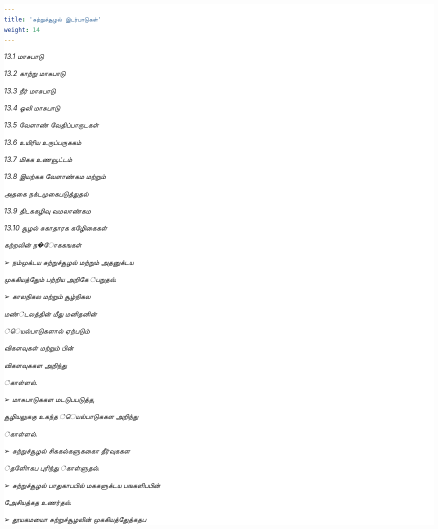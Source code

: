 ```yaml
---
title: 'சுற்றுச்சூழல் இடர்பாடுகள்'
weight: 14
---
```


  

_13.1 மாசுபாடு_

_13.2 காற்று மாசுபாடு_

_13.3 நீர் மாசுபாடு_

_13.4 ஒலி மாசுபாடு_

_13.5 வேளாண் வேதிப்பாருடகள்_

_13.6 உயிரிய உருப்பருககம்_

_13.7 மிகக உணவூட்டம்_

_13.8 இயற்கக வேளாண்கம மற்றும்_

_அதகை நக்டமுகைபடுத்துதல்_

_13.9 தி்டககழிவு வமலாண்கம_

_13.10 சூழல் சுகாதாரக கழிேகைகள்_

_கற்றலின் ந�ோககஙகள்_

➢ _நம்முக்டய சுற்றுச்சூழல் மற்றும் அதனுக்டய_

_முககியத்துேம் பற்றிய அறிகே ்பறுதல்._

➢ _காலநிகல மற்றும் சூழ்நிகல_

_மண்்டலத்தின் மீது மனிதனின்_

_்ெயல்பாடுகளால் ஏற்படும்_

_விகளவுகள் மற்றும் பின்_

_விகளவுககள அறிந்து_

_்காள்ளல்._

➢ _மாசுபாடுககள மடடுபபடுத்த,_

_சூழியலுககு உகந்த ்ெயல்பாடுககள அறிந்து_

_்காள்ளல்._

➢ _சுற்றுச்சூழல் சிககல்களுககாை தீர்வுககள_

_்தளிோகப புரிந்து ்காள்ளுதல்._

➢ _சுற்றுச்சூழல் பாதுகாபபில் மககளுக்டய பஙகளிபபின்_

_அேசியத்கத உணர்தல்._

➢ _தூயகமயாை சுற்றுச்சூழலின் முககியத்துேத்கதப_
